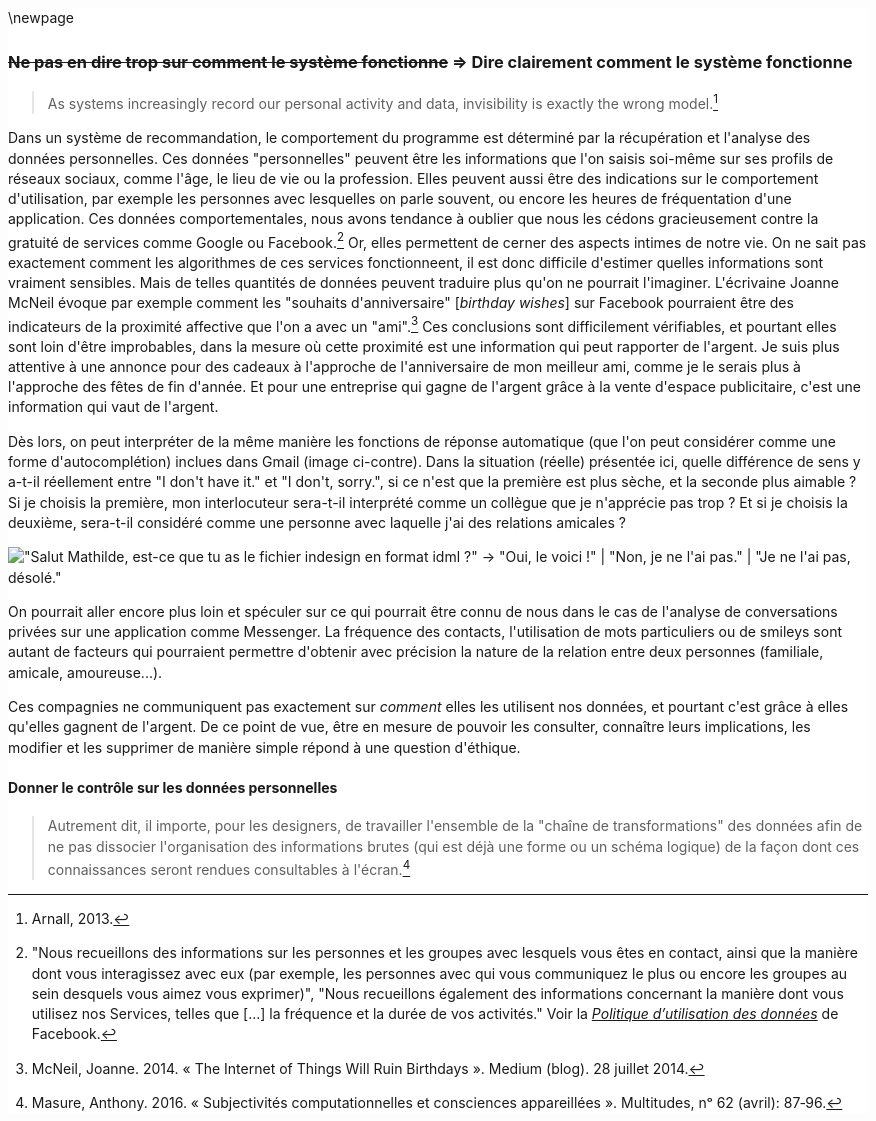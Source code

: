
\newpage


### ~~Ne pas en dire trop sur comment le système fonctionne~~ => Dire clairement comment le système fonctionne

> As systems increasingly record our personal activity and data, invisibility is exactly the wrong model.[^4080]

Dans un système de recommandation, le comportement du programme est déterminé par la récupération et l'analyse des données personnelles. Ces données "personnelles" peuvent être les informations que l'on saisis soi-même sur ses profils de réseaux sociaux, comme l'âge, le lieu de vie ou la profession. Elles peuvent aussi être des indications sur le comportement d'utilisation, par exemple les personnes avec lesquelles on parle souvent, ou encore les heures de fréquentation d'une application. Ces données comportementales, nous avons tendance à oublier que nous les cédons gracieusement contre la gratuité de services comme Google ou Facebook.[^9b65] Or, elles permettent de cerner des aspects intimes de notre vie. On ne sait pas exactement comment les algorithmes de ces services fonctionneent, il est donc difficile d'estimer quelles informations sont vraiment sensibles. Mais de telles quantités de données peuvent traduire plus qu'on ne pourrait l'imaginer. L'écrivaine Joanne McNeil évoque par exemple comment les "souhaits d'anniversaire" \[_birthday wishes_] sur Facebook pourraient être des indicateurs de la proximité affective que l'on a avec un "ami".[^a058] Ces conclusions sont difficilement vérifiables, et pourtant elles sont loin d'être improbables, dans la mesure où cette proximité est une information qui peut rapporter de l'argent. Je suis plus attentive à une annonce pour des cadeaux à l'approche de l'anniversaire de mon meilleur ami, comme je le serais plus à l'approche des fêtes de fin d'année. Et pour une entreprise qui gagne de l'argent grâce à la vente d'espace publicitaire, c'est une information qui vaut de l'argent.

Dès lors, on peut interpréter de la même manière les fonctions de réponse automatique (que l'on peut considérer comme une forme d'autocomplétion) inclues dans Gmail (image ci-contre). Dans la situation (réelle) présentée ici, quelle différence de sens y a-t-il réellement entre "I don't have it." et "I don't, sorry.", si ce n'est que la première est plus sèche, et la seconde plus aimable ? Si je choisis la première, mon interlocuteur sera-t-il interprété comme un collègue que je n'apprécie pas trop ? Et si je choisis la deuxième, sera-t-il considéré comme une personne avec laquelle j'ai des relations amicales ?

!["Salut Mathilde, est-ce que tu as le fichier indesign en format idml ?" -> "Oui, le voici !" | "Non, je ne l'ai pas." | "Je ne l'ai pas, désolé."](images/réponse-auto-gmail.png)

On pourrait aller encore plus loin et spéculer sur ce qui pourrait être connu de nous dans le cas de l'analyse de conversations privées sur une application comme Messenger. La fréquence des contacts, l'utilisation de mots particuliers ou de smileys sont autant de facteurs qui pourraient permettre d'obtenir avec précision la nature de la relation entre deux personnes (familiale, amicale, amoureuse...).

Ces compagnies ne communiquent pas exactement sur _comment_ elles les utilisent nos données, et pourtant c'est grâce à elles qu'elles gagnent de l'argent. De ce point de vue, être en mesure de pouvoir les consulter, connaître leurs implications, les modifier et les supprimer de manière simple répond à une question d'éthique.

#### Donner le contrôle sur les données personnelles

> Autrement dit, il importe, pour les designers, de travailler l'ensemble de la "chaîne de transformations" des données afin de ne pas dissocier l'organisation des informations brutes (qui est déjà une forme ou un schéma logique) de la façon dont ces connaissances seront rendues consultables à l'écran.[^ddd0]


[^2bb8]: Kaplan, Frederic. 2007. « Beyond Robotics ». Lift07. Vimeo. 8 février 2007. https://vimeo.com/6453775. 21:26.
[^4c7e]: Poole, Erika Shehan, Christopher A. Le Dantec, James R. Eagan, et W. Keith Edwards. 2008. « Reflecting on the Invisible: Understanding End-user Perceptions of Ubiquitous Computing ». In Proceedings of the 10th International Conference on Ubiquitous Computing, 192–201. UbiComp ’08. New York, NY, USA: ACM.
[^a674]: Finn, 2017, p. 7.
[^d3eb]: Gillespie (ed.), Tarleton, Pablo J. Boczkowski (ed.), et Kirsten A. Foot (ed.). 2014. Media Technologies: Essays on Communication, Materiality, and Society. 1st éd. Inside Technology. The MIT Press. p. 184.
[^4bd6]: Finn, 2017, p. 21.
[^5238]: Finn, 2017, p. 50.
[^e3bd]: Citton, Yves. 2015. « Herméneutique et (re)médiation : vers des études de media comparés ? » Critique, nᵒ 817‑818 (juin): 569‑81.
[^f0f4]: Hall, David. 2017. « NoUI and the Danger of Invisible Design ». David Hall (blog). 12 juillet 2017.
[^724f]: Ratto, Matt. 2007. « Ethics of Seamless Infrastructures : Resources and Future Directions ». International Review of Information Ethics 8 (8): 20‑27.
[^ab7d]: Hendler, James, et Alice M. Mulvehill (auth.). 2016. Social Machines: The Coming Collision of Artificial Intelligence, Social Networking, and Humanity. 1ʳᵉ éd. Apress. p. 10
[^f25b]: Weiser, Mark, et John Seely Brown. 1995. « [Designing Calm Technology](http://www.ubiq.com/hypertext/weiser/calmtech/calmtech.htm) ». 21 décembre 1995.
[^a8fe]: On peut penser par exemple à Mark Zuckerberg, qui déclarait en 2011 à David Kirkpatrick dans _The Facebook Effect_ (Simon & Schuster) qu'avoir deux identités était un exemple de "manque d'intégrité".
[^7a0f]: « MACH-My Automated Conversation coacH ». Consulté le 9 février 2018. http://hoques.com/MACH.htm
[^dd06]: [Explication des motivations derrière le projet](https://www.youtube.com/watch?v=l3ztu9shfMg), par leurs auteurs.
[^d60b]: Critique plus approfondie d'us+, « [US+](http://www.digiart21.org/art/us) ». s. d. 21st Century Digital Art. Consulté le 9 février 2018.
[^12b9]: « [“Means Well” Technology and the Internet of Good Intentions](http://www.thingclash.com/blog/2015/8/15/means-well-technology-and-the-network-of-good-intentions) ». 2015. Thingclash. 15 août 2015.
[^1b33]: Pariser, Eli. 2011. The Filter Bubble: What the Internet Is Hiding from You. Penguin Press HC, The.
[^258b]: Pour une analyse plus détaillée des liens entre design d'expérience et machine learning, voir Girardin, Fabien. 2016. « Experience Design in the Machine Learning Era ». Medium (blog). 9 décembre 2016.
[^5f04]: On peut également citer The Invisible Computer de Don Norman, publié en 1998.
[^188b]: Hendler et Mulvehill, 2016
[^3b2a]: C'est la vision à la base de la notion d'informatique ubiquitaire, que Weiser a contribué à définir et populariser. Voir http://www.ubiq.com/hypertext/weiser/UbiHome.html
[^e393]: La capacité à comprendre quels critères ont déterminé une suggestion.
[^57b4]: L'optimisation délibérée des contenus pour les rendre plus facilement indexables par un algorithme n'est que l'aspect le plus visible de cette négociation tacite. Parmi d'autres aspects Gillepsie cite l'utilisation de hashtags populaires non-relatifs au contenu pour se faire remarquer, ou encore les utilisateurs que P2P qui font exprès des fautes de frappes pour "cacher" un contenu illégal.
[^fe98]: Grover, Dale L., Martin T. King, et Clifford A. Kushler. 1998. Reduced keyboard disambiguating computer. US5818437 (A), 6 octobre 1998.
[^6a14]: Pour un historique plus détaillé des différentes méthodes de disambiguation, voir Silfverberg, Miika, I. Scott MacKenzie, et Panu Korhonen. 2000. « Predicting Text Entry Speed on Mobile Phones ». In Proceedings of the SIGCHI Conference on Human Factors in Computing Systems, 9–16. CHI ’00. New York, NY, USA: ACM.
[^1715]: On estime à à peine 5% la probabilité d'erreur de prédiction grâce à cette approche linguistique (Silfverberg, MacKenzie, et Korhonen 2000).
[^3e08]: _"text on 9 keys"_, basé sur les travaux de Scott Minneman et développé par Tegic Communications Inc. à la fin des années 90. On peut aussi citer l'iTap (Motorola) ou la technologie LetterWise qui ont une approche assez similaire.
[^02ed]: Kaplan, Frederic. 2014. « Linguistic Capitalism and Algorithmic Mediation ». Representations 127 (1): 57‑63. Voir aussi l'extension de la métaphore financière par Pip Thornton, qui parle de la possible création d'un "langage subprime". Thornton, Pip. 2017. « Subprime Language: The Changing Value of Words in an Age of Digital Linguistic Capitalism ». RESEARCH VALUES 2018 (blog). 4 décembre 2017.
[^a3fa]: Caruana, et al. 2015. « Intelligible Models for HealthCare: Predicting Pneumonia Risk and Hospital 30-day Readmission ». In Proceedings of the 21th ACM SIGKDD International Conference on Knowledge Discovery and Data Mining, 1721–1730. KDD ’15. New York, NY, USA: ACM. Pour une analyse de cette étude voir Manny. 2017. « The Business Case for Machine Learning Interpretability ». Fast Forward Labs (blog). 2 août 2017.
[^7444]: Maurer, Luna, Edo Paulus, Jonathan Puckey, et Roel Wouters. s. d. « Conditional Design Manifesto ».
[^0f35]: Selon la norme ISO 9241-11. Voir sur Wikipédia https://fr.wikipedia.org/wiki/Utilisabilité
[^e149]: Un hack est une solution rapide, bricolée mais ingénieuse pour contourner un problème. Voir « The Original Hacker’s Dictionary ». s. d. Consulté le 9 février 2018. http://www.dourish.com/goodies/jargon.html.
[^2834]: Arnall, Timo. 2013. « No to NoUI ». Elastic Space (blog). 13 mars 2013.
[^00d5]: Turing, A. M. 1950. « Computing Machinery and Intelligence ». Mind 59 (236): 433‑60.
[^090c]: Weizenbaum, Joseph. 1981. Puissance de l’ordinateur et raison de l’homme : du jugement au calcul. Ed. d’informatique., pp. 121-133.
[^2930]: Weizenbaum, 1981. pp. 5-11.
[^5496]: Par exemple [LegalFling](https://motherboard.vice.com/en_us/article/paqvn7/dont-fuck-anybody-who-wants-to-get-your-consent-uploaded-to-the-blockchain-legalfling-app), une app qui utilise la technologie de la blockchain pour gérer le consentement à avoir une relation sexuelle.
[^152f]: En 2017, "machine learning" et "deep learning" (une méthode spécifique d'application du machine learning) étaient tout en haut du "pic des attentes exagérées" \[_peak of inflated expectations_] du [Gartner Hype Cycle](https://blogs.gartner.com/smarterwithgartner/files/2017/08/Emerging-Technology-Hype-Cycle-for-2017_Infographic_R6A.jpg).
[^0887]: En pratique, ces systèmes sont généralement hybrides, ils mélangent ces deux approches.
[^9b65]: "Nous recueillons des informations sur les personnes et les groupes avec lesquels vous êtes en contact, ainsi que la manière dont vous interagissez avec eux (par exemple, les personnes avec qui vous communiquez le plus ou encore les groupes au sein desquels vous aimez vous exprimer)", "Nous recueillons également des informations concernant la manière dont vous utilisez nos Services, telles que \[...] la fréquence et la durée de vos activités." Voir la [_Politique d’utilisation des données_](https://www.facebook.com/privacy/explanations) de Facebook.
[^a058]: McNeil, Joanne. 2014. « The Internet of Things Will Ruin Birthdays ». Medium (blog). 28 juillet 2014.
[^4080]: Arnall, 2013.
[^5ee2]: Voir la [datavisualisation](https://informationisbeautiful.net/2010/peak-break-up-times-on-facebook/) de David McCandless & Lee Byron.
[^ddd0]: Masure, Anthony. 2016. « Subjectivités computationnelles et consciences appareillées ». Multitudes, nᵒ 62 (avril): 87‑96.
[^fc8b]: Pour une analyse plus détaillée, et des propositions concrètes sur comment rendre visible le fait qu'une décision est automatisée, Voir Sheret, Matthew. 2017. « [Making It Clear When Machines Make Decisions](https://projectsbyif.com/blog/making-it-clear-how-machines-make-decisions) ». Projects By If Blog (blog). 20 avril 2017.
[^32da]: Explication plus approfondie de pourquoi des réseaux de neurones sont opaques par nature : McQuillan, Dan. 2017. « Data Science as Machinic Neoplatonism ». Philosophy & Technology, août, 1‑20.
[^b1d6]: Barthes, Roland. 1953. Le Degré zéro de l’écriture. Le Seuil.
[^82d2]: Pour une analyse plus détaillée des systèmes de correction, voir Christie, Alex. 2017. « [Smooth Talk - Proofreading Apps Gloss over the Meaning of Our Words](http://reallifemag.com/smooth-talk/) ». Real Life (blog). 2 novembre 2017.
[^a022]: Masure, 2016.
[^838a]: Hayles, N. Katherine. 2005. My Mother Was a Computer: Digital Subjects and Literary Texts. 1ʳᵉ éd. University Of Chicago Press.
[^edb8]: Finn, Ed. 2017. What algorithms want : Imagination in the age of computing. Cambridge, Mass: The MIT Press.
[^2494]: Krishna, Golden. 2015. The best interface is no interface: the simple path to brilliant technology. San Francisco, Calif.: New Riders.